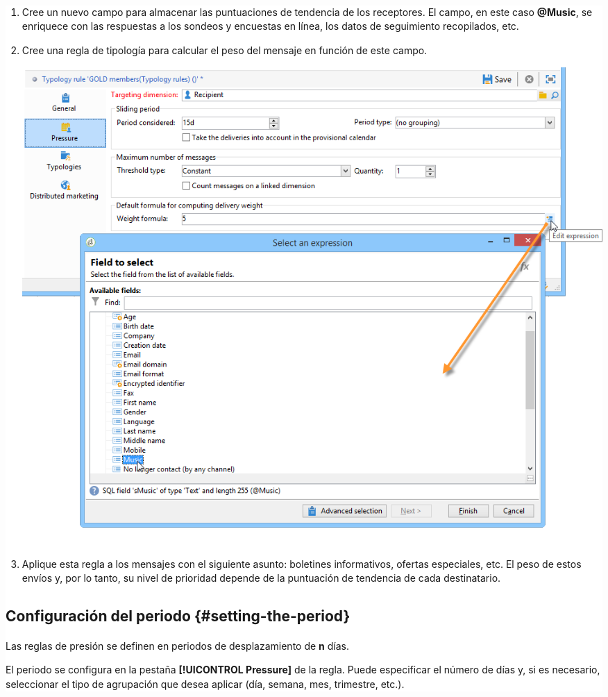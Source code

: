 1. Cree un nuevo campo para almacenar las puntuaciones de tendencia de los receptores. El campo, en este caso **@Music**, se enriquece con las respuestas a los sondeos y encuestas en línea, los datos de seguimiento recopilados, etc.
1. Cree una regla de tipología para calcular el peso del mensaje en función de este campo.

   ![](assets/campaign_opt_pressure_weight_sample.png)

1. Aplique esta regla a los mensajes con el siguiente asunto: boletines informativos, ofertas especiales, etc. El peso de estos envíos y, por lo tanto, su nivel de prioridad depende de la puntuación de tendencia de cada destinatario.

## Configuración del periodo {#setting-the-period}

Las reglas de presión se definen en periodos de desplazamiento de **n** días.

El periodo se configura en la pestaña **[!UICONTROL Pressure]** de la regla. Puede especificar el número de días y, si es necesario, seleccionar el tipo de agrupación que desea aplicar (día, semana, mes, trimestre, etc.).
